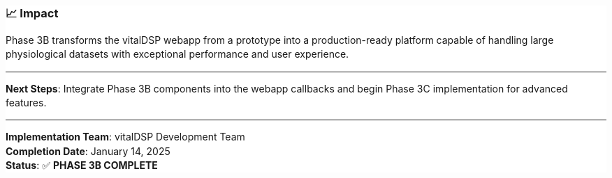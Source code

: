 ### **📈 Impact**
Phase 3B transforms the vitalDSP webapp from a prototype into a production-ready platform capable of handling large physiological datasets with exceptional performance and user experience.

---

**Next Steps**: Integrate Phase 3B components into the webapp callbacks and begin Phase 3C implementation for advanced features.

---

**Implementation Team**: vitalDSP Development Team  
**Completion Date**: January 14, 2025  
**Status**: ✅ **PHASE 3B COMPLETE**
